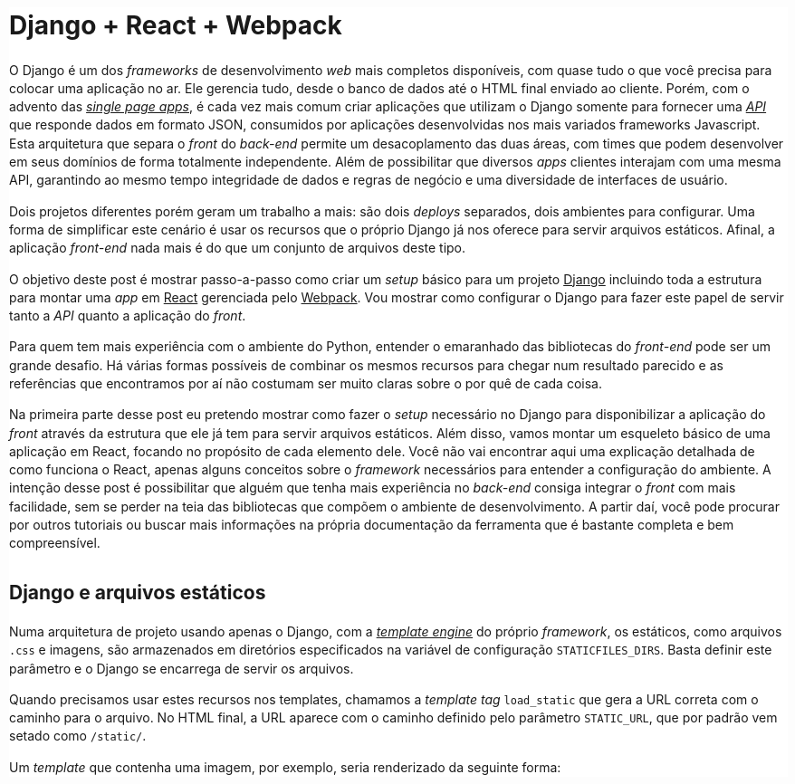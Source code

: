 # Django + React + Webpack

O Django é um dos *frameworks* de desenvolvimento *web* mais completos disponíveis, com quase tudo o que você precisa para colocar uma aplicação no ar. Ele gerencia tudo, desde o banco de dados até o HTML final enviado ao cliente. Porém, com o advento das [*single page apps*](https://pt.wikipedia.org/wiki/Aplicativo_de_p%C3%A1gina_%C3%BAnica), é cada vez mais comum criar aplicações que utilizam o Django somente para fornecer uma [*API*](https://pt.wikipedia.org/wiki/Interface_de_programa%C3%A7%C3%A3o_de_aplica%C3%A7%C3%B5es) que responde dados em formato JSON, consumidos por aplicações desenvolvidas nos mais variados frameworks Javascript. Esta arquitetura que separa o *front* do *back-end* permite um desacoplamento das duas áreas, com times que podem desenvolver em seus domínios de forma totalmente independente. Além de possibilitar que diversos *apps* clientes interajam com uma mesma API, garantindo ao mesmo tempo integridade de dados e regras de negócio e uma diversidade de interfaces de usuário.

Dois projetos diferentes porém geram um trabalho a mais: são dois *deploys* separados, dois ambientes para configurar. Uma forma de simplificar este cenário é usar os recursos que o próprio Django já nos oferece para servir arquivos estáticos. Afinal, a aplicação *front-end* nada mais é do que um conjunto de arquivos deste tipo.

O objetivo deste post é mostrar passo-a-passo como criar um *setup* básico para um projeto [Django](https://www.djangoproject.com/) incluindo toda a estrutura para montar uma *app* em [React](https://reactjs.org/docs/hello-world.html) gerenciada pelo [Webpack](https://webpack.js.org/). Vou mostrar como configurar o Django para fazer este papel de servir tanto a *API* quanto a aplicação do *front*.

Para quem tem mais experiência com o ambiente do Python, entender o emaranhado das bibliotecas do *front-end* pode ser um grande desafio. Há várias formas possíveis de combinar os mesmos recursos para chegar num resultado parecido e as referências que encontramos por aí não costumam ser muito claras sobre o por quê de cada coisa.

Na primeira parte desse post eu pretendo mostrar como fazer o *setup* necessário no Django para disponibilizar a aplicação do *front* através da estrutura que ele já tem para servir arquivos estáticos. Além disso, vamos montar um esqueleto básico de uma aplicação em React, focando no propósito de cada elemento dele. Você não vai encontrar aqui uma explicação detalhada de como funciona o React, apenas alguns conceitos sobre o *framework* necessários para entender a configuração do ambiente. A intenção desse post é possibilitar que alguém que tenha mais experiência no *back-end* consiga integrar o *front* com mais facilidade, sem se perder na teia das bibliotecas que compõem o ambiente de desenvolvimento. A partir daí, você pode procurar por outros tutoriais ou buscar mais informações na própria documentação da ferramenta que é bastante completa e bem compreensível.

## Django e arquivos estáticos

Numa arquitetura de projeto usando apenas o Django, com a [*template engine*](https://docs.djangoproject.com/en/dev/ref/templates/) do próprio *framework*, os estáticos, como arquivos `.css` e imagens, são armazenados em diretórios especificados na variável de configuração `STATICFILES_DIRS`. Basta definir este parâmetro e o Django se encarrega de servir os arquivos.

Quando precisamos usar estes recursos nos templates, chamamos a *template tag* `load_static` que gera a URL correta com o caminho para o arquivo. No HTML final, a URL aparece com o caminho definido pelo parâmetro `STATIC_URL`, que por padrão vem setado como `/static/`.

Um *template* que contenha uma imagem, por exemplo, seria renderizado da seguinte forma:

